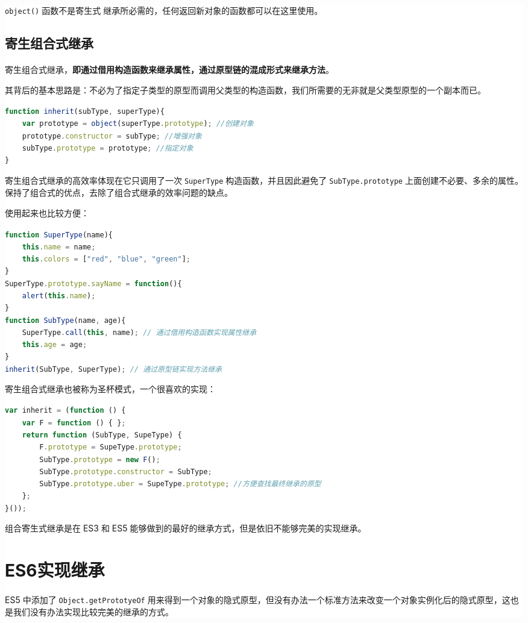 `object()` 函数不是寄生式 继承所必需的，任何返回新对象的函数都可以在这里使用。

## 寄生组合式继承

寄生组合式继承，**即通过借用构造函数来继承属性，通过原型链的混成形式来继承方法**。

其背后的基本思路是：不必为了指定子类型的原型而调用父类型的构造函数，我们所需要的无非就是父类型原型的一个副本而已。

```javascript
function inherit(subType, superType){
    var prototype = object(superType.prototype); //创建对象
    prototype.constructor = subType; //增强对象
    subType.prototype = prototype; //指定对象
}
```

寄生组合式继承的高效率体现在它只调用了一次 `SuperType` 构造函数，并且因此避免了 `SubType.prototype` 上面创建不必要、多余的属性。保持了组合式的优点，去除了组合式继承的效率问题的缺点。

使用起来也比较方便：

```javascript
function SuperType(name){
    this.name = name;
    this.colors = ["red", "blue", "green"];
}
SuperType.prototype.sayName = function(){
    alert(this.name);
}
function SubType(name, age){
    SuperType.call(this, name); // 通过借用构造函数实现属性继承
    this.age = age;
}
inherit(SubType, SuperType); // 通过原型链实现方法继承
```

寄生组合式继承也被称为圣杯模式，一个很喜欢的实现：

```javascript
var inherit = (function () {
    var F = function () { };
    return function (SubType, SupeType) {
        F.prototype = SupeType.prototype;
        SubType.prototype = new F();
        SubType.prototype.constructor = SubType;
        SubType.prototype.uber = SupeType.prototype; //方便查找最终继承的原型
    };
}());
```

组合寄生式继承是在 ES3 和 ES5 能够做到的最好的继承方式，但是依旧不能够完美的实现继承。

# ES6实现继承

ES5 中添加了 `Object.getPrototyeOf` 用来得到一个对象的隐式原型，但没有办法一个标准方法来改变一个对象实例化后的隐式原型，这也是我们没有办法实现比较完美的继承的方式。
